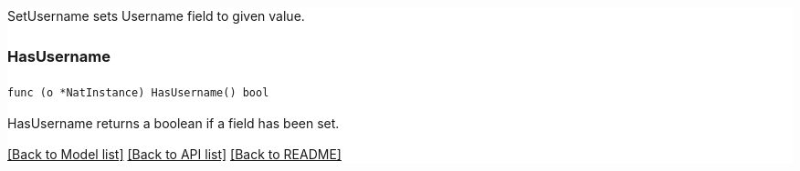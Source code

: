 SetUsername sets Username field to given value.

### HasUsername

`func (o *NatInstance) HasUsername() bool`

HasUsername returns a boolean if a field has been set.


[[Back to Model list]](../README.md#documentation-for-models) [[Back to API list]](../README.md#documentation-for-api-endpoints) [[Back to README]](../README.md)



